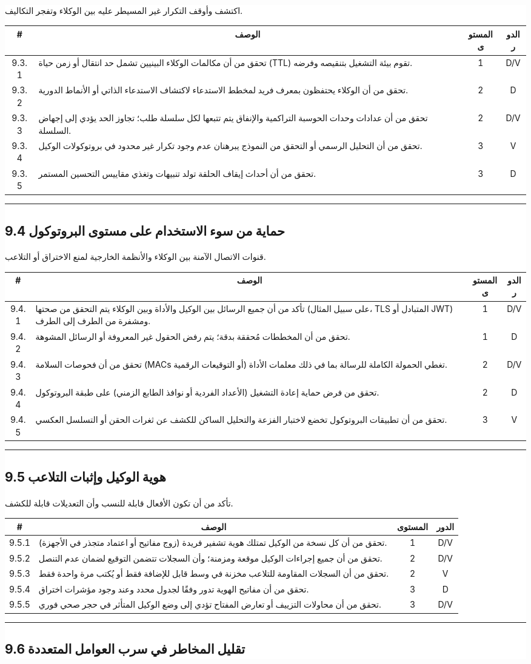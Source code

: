 اكتشف وأوقف التكرار غير المسيطر عليه بين الوكلاء وتفجر التكاليف.

|   #   | الوصف                                                                                                           | المستوى | الدور |
| :---: | --------------------------------------------------------------------------------------------------------------- | :-----: | :---: |
| 9.3.1 | تحقق من أن مكالمات الوكلاء البينيين تشمل حد انتقال أو زمن حياة (TTL) تقوم بيئة التشغيل بتنقيصه وفرضه.           |    1    |  D/V  |
| 9.3.2 | تحقق من أن الوكلاء يحتفظون بمعرف فريد لمخطط الاستدعاء لاكتشاف الاستدعاء الذاتي أو الأنماط الدورية.              |    2    |   D   |
| 9.3.3 | تحقق من أن عدادات وحدات الحوسبة التراكمية والإنفاق يتم تتبعها لكل سلسلة طلب؛ تجاوز الحد يؤدي إلى إجهاض السلسلة. |    2    |  D/V  |
| 9.3.4 | تحقق من أن التحليل الرسمي أو التحقق من النموذج يبرهنان عدم وجود تكرار غير محدود في بروتوكولات الوكيل.           |    3    |   V   |
| 9.3.5 | تحقق من أن أحداث إيقاف الحلقة تولد تنبيهات وتغذي مقاييس التحسين المستمر.                                        |    3    |   D   |

---

## 9.4 حماية من سوء الاستخدام على مستوى البروتوكول

قنوات الاتصال الآمنة بين الوكلاء والأنظمة الخارجية لمنع الاختراق أو التلاعب.

|   #   | الوصف                                                                                                                                         | المستوى | الدور |
| :---: | --------------------------------------------------------------------------------------------------------------------------------------------- | :-----: | :---: |
| 9.4.1 | تأكد من أن جميع الرسائل بين الوكيل والأداة وبين الوكلاء يتم التحقق من صحتها (على سبيل المثال، TLS المتبادل أو JWT) ومشفرة من الطرف إلى الطرف. |    1    |  D/V  |
| 9.4.2 | تحقق من أن المخططات مُحققة بدقة؛ يتم رفض الحقول غير المعروفة أو الرسائل المشوهة.                                                              |    1    |   D   |
| 9.4.3 | تحقق من أن فحوصات السلامة (MACs أو التوقيعات الرقمية) تغطي الحمولة الكاملة للرسالة بما في ذلك معلمات الأداة.                                  |    2    |  D/V  |
| 9.4.4 | تحقق من فرض حماية إعادة التشغيل (الأعداد الفردية أو نوافذ الطابع الزمني) على طبقة البروتوكول.                                                 |    2    |   D   |
| 9.4.5 | تحقق من أن تطبيقات البروتوكول تخضع لاختبار الفزعة والتحليل الساكن للكشف عن ثغرات الحقن أو التسلسل العكسي.                                     |    3    |   V   |

---

## 9.5 هوية الوكيل وإثبات التلاعب

تأكد من أن تكون الأفعال قابلة للنسب وأن التعديلات قابلة للكشف.

|   #   | الوصف                                                                                        | المستوى | الدور |
| :---: | -------------------------------------------------------------------------------------------- | :-----: | :---: |
| 9.5.1 | تحقق من أن كل نسخة من الوكيل تمتلك هوية تشفير فريدة (زوج مفاتيح أو اعتماد متجذر في الأجهزة). |    1    |  D/V  |
| 9.5.2 | تحقق من أن جميع إجراءات الوكيل موقعة ومزمنة؛ وأن السجلات تتضمن التوقيع لضمان عدم التنصل.     |    2    |  D/V  |
| 9.5.3 | تحقق من أن السجلات المقاومة للتلاعب مخزنة في وسط قابل للإضافة فقط أو يُكتب مرة واحدة فقط.    |    2    |   V   |
| 9.5.4 | تحقق من أن مفاتيح الهوية تدور وفقًا لجدول محدد وعند وجود مؤشرات اختراق.                      |    3    |   D   |
| 9.5.5 | تحقق من أن محاولات التزييف أو تعارض المفتاح تؤدي إلى وضع الوكيل المتأثر في حجر صحي فوري.     |    3    |  D/V  |

---

## 9.6 تقليل المخاطر في سرب العوامل المتعددة
